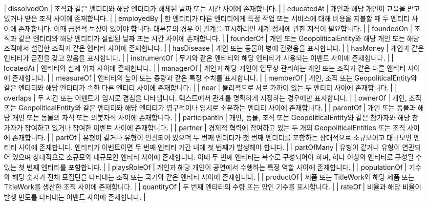 | dissolvedOn     | 조직과 같은 엔티티와 해당 엔티티가 해체된 날짜 또는 시간 사이에 존재합니다.                                                                                                                                                                        |
| educatedAt      | 개인과 해당 개인이 교육을 받고 있거나 받은 조직 사이에 존재합니다.                                                                                                                                                                               |
| employedBy      | 한 엔티티가 다른 엔티티에게 특정 작업 또는 서비스에 대해 비용을 지불할 때 두 엔티티 사이에 존재합니다. 이때 금전적 보상이 있어야 합니다. 대부분의 경우 이 관계를 표시하려면 세계 정세에 관한 지식이 필요합니다.                                                                                           |
| foundedOn       | 조직과 같은 엔티티와 해당 엔티티가 설립된 날짜 또는 시간 사이에 존재합니다.                                                                                                                                                                        |
| founderOf       | 개인 또는 GeopoliticalEntity와 해당 개인 또는 해당 조직에서 설립한 조직과 같은 엔티티 사이에 존재합니다.                                                                                                                                                 |
| hasDisease      | 개인 또는 동물이 병에 걸렸음을 표시합니다.                                                                                                                                                                                           |
| hasMoney        | 개인과 같은 엔티티가 금전을 갖고 있음을 표시합니다.                                                                                                                                                                                      |
| instrumentOf    | 무기와 같은 엔티티와 해당 엔티티가 사용되는 이벤트 사이에 존재합니다.                                                                                                                                                                            |
| locatedAt       | 엔티티와 실제 위치 사이에 존재합니다.                                                                                                                                                                                              |
| managerOf       | 개인과 해당 개인이 업무상 관리하는 개인 또는 조직과 같은 다른 엔티티 사이에 존재합니다.                                                                                                                                                                   |
| measureOf       | 엔티티의 높이 또는 중량과 같은 특정 수치를 표시합니다.                                                                                                                                                                                    |
| memberOf        | 개인, 조직 또는 GeopoliticalEntity와 같은 엔티티와 해당 엔티티가 속한 다른 엔티티 사이에 존재합니다.                                                                                                                                                 |
| near            | 물리적으로 서로 가까이 있는 두 엔티티 사이에 존재합니다.                                                                                                                                                                                   |
| overlaps        | 두 시간 또는 이벤트가 임시로 겹침을 나타냅니다. 텍스트에서 관계를 명확하게 지정하는 경우에만 표시합니다.                                                                                                                                                        |
| ownerOf         | 개인, 조직 또는 GeopoliticalEntity와 같은 엔티티와 해당 엔티티가 영구적이나 임시로 소유하는 엔티티 사이에 존재합니다.                                                                                                                                        |
| parentOf        | 개인 또는 동물과 해당 개인 또는 동물의 자식 또는 의붓자식 사이에 존재합니다.                                                                                                                                                                       |
| participantIn   | 개인, 동물, 조직 또는 GeopoliticalEntity와 같은 참가자와 해당 참가자가 참여하고 있거나 참여한 이벤트 사이에 존재합니다.                                                                                                                                      |
| partner         | 경제적 협력에 참여하고 있는 두 개의 GeopoliticalEntities 또는 조직 사이에 존재합니다.                                                                                                                                                         |
| partOf          | 유형이 같거나 유형이 연관되어 있으며 두 번째 엔티티가 첫 번째 엔티티를 포함하는 상대적으로 소규모이고 대규모인 엔티티 사이에 존재합니다. 엔티티가 이벤트이면 두 번째 엔티티 기간 내에 첫 번째가 발생해야 합니다.                                                                                            |
| partOfMany      | 유형이 같거나 유형이 연관되어 있으며 상대적으로 소규모와 대규모인 엔티티 사이에 존재합니다. 이때 두 번째 엔티티는 복수로 구성되어야 하며, 하나 이상의 엔티티로 구성될 수 있는 첫 번째 엔티티를 포함합니다.                                                                             |
| playsRoleOf     | 개인과 해당 개인이 공연에서 수행하는 특정 역할 사이에 존재합니다.                                                                                                                                                                            |
| populationOf    | 기수와 해당 숫자가 전체 모집단을 나타내는 조직 또는 국가와 같은 엔티티 사이에 존재합니다.                                                                                                                                                                |
| productOf       | 제품 또는 TitleWork와 해당 제품 또는 TitleWork를 생산한 조직 사이에 존재합니다.                                                                                                                                                             |
| quantityOf      | 두 번째 엔티티의 수량 또는 양인 기수를 표시합니다.                                                                                                                                                                                      |
| rateOf          | 비율과 해당 비율이 발생 빈도를 나타내는 이벤트 사이에 존재합니다.                                                                                                                                                                              |